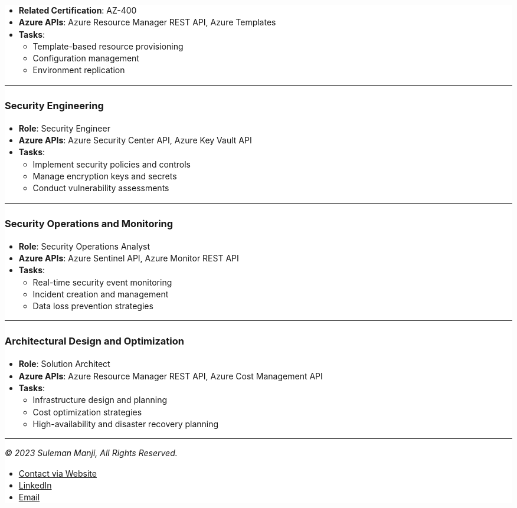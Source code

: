 - **Related Certification**: AZ-400
- **Azure APIs**: Azure Resource Manager REST API, Azure Templates
- **Tasks**:
  - Template-based resource provisioning
  - Configuration management
  - Environment replication

---

### Security Engineering

- **Role**: Security Engineer
- **Azure APIs**: Azure Security Center API, Azure Key Vault API
- **Tasks**:
  - Implement security policies and controls
  - Manage encryption keys and secrets
  - Conduct vulnerability assessments

---

### Security Operations and Monitoring

- **Role**: Security Operations Analyst
- **Azure APIs**: Azure Sentinel API, Azure Monitor REST API
- **Tasks**:
  - Real-time security event monitoring
  - Incident creation and management
  - Data loss prevention strategies

---

### Architectural Design and Optimization

- **Role**: Solution Architect
- **Azure APIs**: Azure Resource Manager REST API, Azure Cost Management API
- **Tasks**:
  - Infrastructure design and planning
  - Cost optimization strategies
  - High-availability and disaster recovery planning

---
*© 2023 Suleman Manji, All Rights Reserved.*
- [Contact via Website](https//www.sulemanji.com)
- [LinkedIn](https//www.linkedin.com/in/sulemanmanji/)
- [Email](mailtossmanji89@gmail.com)
